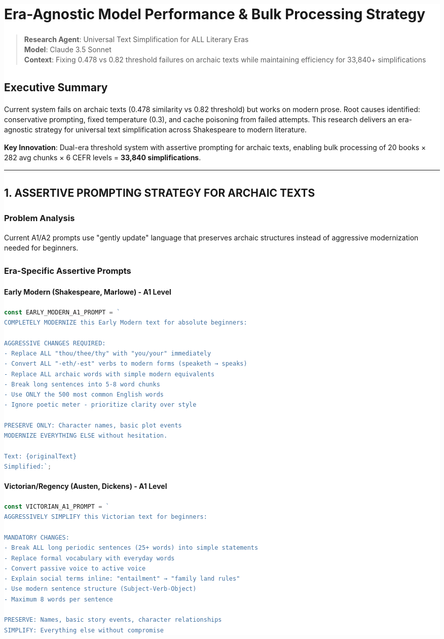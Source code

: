 # Era-Agnostic Model Performance & Bulk Processing Strategy

> **Research Agent**: Universal Text Simplification for ALL Literary Eras  
> **Model**: Claude 3.5 Sonnet  
> **Context**: Fixing 0.478 vs 0.82 threshold failures on archaic texts while maintaining efficiency for 33,840+ simplifications

## Executive Summary

Current system fails on archaic texts (0.478 similarity vs 0.82 threshold) but works on modern prose. Root causes identified: conservative prompting, fixed temperature (0.3), and cache poisoning from failed attempts. This research delivers an era-agnostic strategy for universal text simplification across Shakespeare to modern literature.

**Key Innovation**: Dual-era threshold system with assertive prompting for archaic texts, enabling bulk processing of 20 books × 282 avg chunks × 6 CEFR levels = **33,840 simplifications**.

---

## 1. ASSERTIVE PROMPTING STRATEGY FOR ARCHAIC TEXTS

### Problem Analysis
Current A1/A2 prompts use "gently update" language that preserves archaic structures instead of aggressive modernization needed for beginners.

### Era-Specific Assertive Prompts

#### Early Modern (Shakespeare, Marlowe) - A1 Level
```typescript
const EARLY_MODERN_A1_PROMPT = `
COMPLETELY MODERNIZE this Early Modern text for absolute beginners:

AGGRESSIVE CHANGES REQUIRED:
- Replace ALL "thou/thee/thy" with "you/your" immediately
- Convert ALL "-eth/-est" verbs to modern forms (speaketh → speaks)
- Replace ALL archaic words with simple modern equivalents
- Break long sentences into 5-8 word chunks
- Use ONLY the 500 most common English words
- Ignore poetic meter - prioritize clarity over style

PRESERVE ONLY: Character names, basic plot events
MODERNIZE EVERYTHING ELSE without hesitation.

Text: {originalText}
Simplified:`;
```

#### Victorian/Regency (Austen, Dickens) - A1 Level
```typescript
const VICTORIAN_A1_PROMPT = `
AGGRESSIVELY SIMPLIFY this Victorian text for beginners:

MANDATORY CHANGES:
- Break ALL long periodic sentences (25+ words) into simple statements
- Replace formal vocabulary with everyday words
- Convert passive voice to active voice
- Explain social terms inline: "entailment" → "family land rules"
- Use modern sentence structure (Subject-Verb-Object)
- Maximum 8 words per sentence

PRESERVE: Names, basic story events, character relationships
SIMPLIFY: Everything else without compromise
```